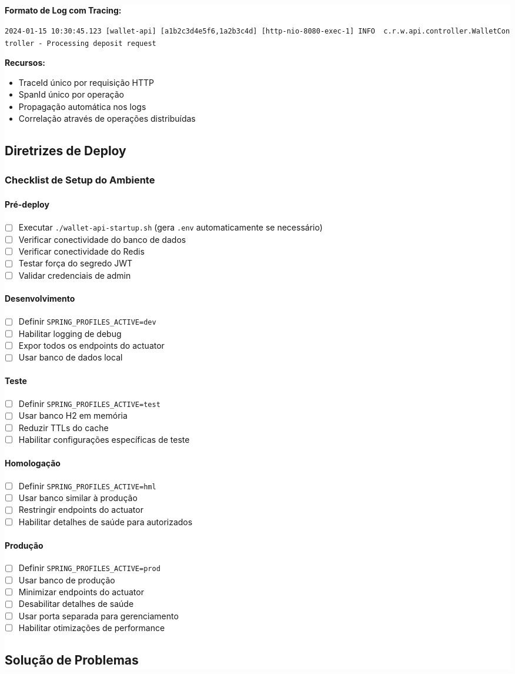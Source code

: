**Formato de Log com Tracing:**
```
2024-01-15 10:30:45.123 [wallet-api] [a1b2c3d4e5f6,1a2b3c4d] [http-nio-8080-exec-1] INFO  c.r.w.api.controller.WalletController - Processing deposit request
```

**Recursos:**
- TraceId único por requisição HTTP
- SpanId único por operação
- Propagação automática nos logs
- Correlação através de operações distribuídas

## Diretrizes de Deploy

### Checklist de Setup do Ambiente

#### Pré-deploy
- [ ] Executar `./wallet-api-startup.sh` (gera `.env` automaticamente se necessário)
- [ ] Verificar conectividade do banco de dados
- [ ] Verificar conectividade do Redis
- [ ] Testar força do segredo JWT
- [ ] Validar credenciais de admin

#### Desenvolvimento
- [ ] Definir `SPRING_PROFILES_ACTIVE=dev`
- [ ] Habilitar logging de debug
- [ ] Expor todos os endpoints do actuator
- [ ] Usar banco de dados local

#### Teste
- [ ] Definir `SPRING_PROFILES_ACTIVE=test`
- [ ] Usar banco H2 em memória
- [ ] Reduzir TTLs do cache
- [ ] Habilitar configurações específicas de teste

#### Homologação
- [ ] Definir `SPRING_PROFILES_ACTIVE=hml`
- [ ] Usar banco similar à produção
- [ ] Restringir endpoints do actuator
- [ ] Habilitar detalhes de saúde para autorizados

#### Produção
- [ ] Definir `SPRING_PROFILES_ACTIVE=prod`
- [ ] Usar banco de produção
- [ ] Minimizar endpoints do actuator
- [ ] Desabilitar detalhes de saúde
- [ ] Usar porta separada para gerenciamento
- [ ] Habilitar otimizações de performance

## Solução de Problemas
